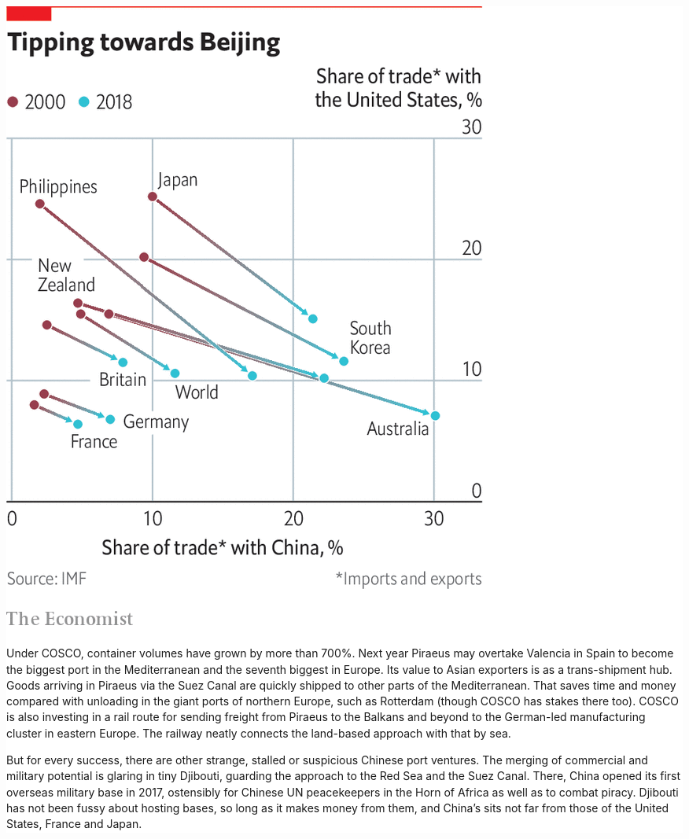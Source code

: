 ![](./images/20200208_SRC184.png)

Under COSCO, container volumes have grown by more than 700%. Next year Piraeus may overtake Valencia in Spain to become the biggest port in the Mediterranean and the seventh biggest in Europe. Its value to Asian exporters is as a trans-shipment hub. Goods arriving in Piraeus via the Suez Canal are quickly shipped to other parts of the Mediterranean. That saves time and money compared with unloading in the giant ports of northern Europe, such as Rotterdam (though COSCO has stakes there too). COSCO is also investing in a rail route for sending freight from Piraeus to the Balkans and beyond to the German-led manufacturing cluster in eastern Europe. The railway neatly connects the land-based approach with that by sea.

But for every success, there are other strange, stalled or suspicious Chinese port ventures. The merging of commercial and military potential is glaring in tiny Djibouti, guarding the approach to the Red Sea and the Suez Canal. There, China opened its first overseas military base in 2017, ostensibly for Chinese UN peacekeepers in the Horn of Africa as well as to combat piracy. Djibouti has not been fussy about hosting bases, so long as it makes money from them, and China’s sits not far from those of the United States, France and Japan.
